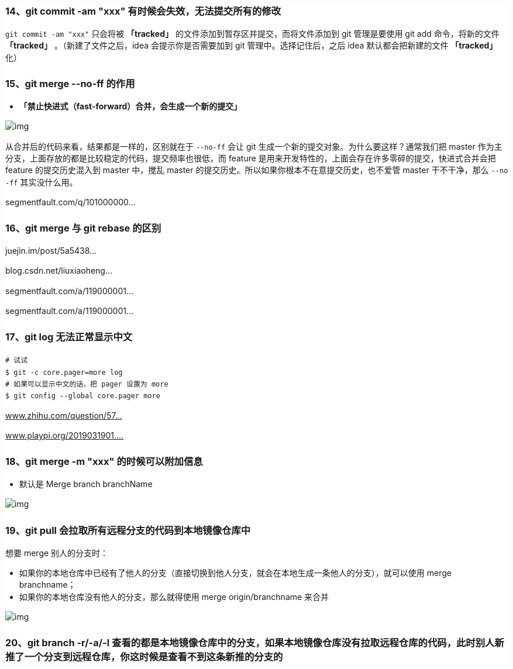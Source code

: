 ### 14、git commit -am "xxx" 有时候会失效，无法提交所有的修改

`git commit -am "xxx"` 只会将被 **「tracked」** 的文件添加到暂存区并提交，而将文件添加到 git 管理是要使用 git add 命令，将新的文件 **「tracked」** 。（新建了文件之后，idea 会提示你是否需要加到 git 管理中。选择记住后，之后 idea 默认都会把新建的文件 **「tracked」** 化）

### 15、git merge --no-ff 的作用

- **「禁止快进式（fast-forward）合并，会生成一个新的提交」**

![img](https://mmbiz.qpic.cn/sz_mmbiz_png/udZl15qqib0PViaZgYlkwlmlHpBL2biaBp0eibzibSw85JW1jKhKL0rGdQfp4AVaGBhNhRoVAEgIvHWyRZq5baluPtw/640?wx_fmt=png&tp=webp&wxfrom=5&wx_lazy=1&wx_co=1)

从合并后的代码来看，结果都是一样的，区别就在于 `--no-ff` 会让 git 生成一个新的提交对象。为什么要这样？通常我们把 master 作为主分支，上面存放的都是比较稳定的代码，提交频率也很低，而 feature 是用来开发特性的，上面会存在许多零碎的提交，快进式合并会把 feature 的提交历史混入到 master 中，搅乱 master 的提交历史。所以如果你根本不在意提交历史，也不爱管 master 干不干净，那么 `--no-ff` 其实没什么用。

segmentfault.com/q/101000000…

### 16、git merge 与 git rebase 的区别

juejin.im/post/5a5438…

blog.csdn.net/liuxiaoheng…

segmentfault.com/a/119000001…

segmentfault.com/a/119000001…

### 17、git log 无法正常显示中文

```
# 试试
$ git -c core.pager=more log
# 如果可以显示中文的话，把 pager 设置为 more
$ git config --global core.pager more
```

www.zhihu.com/question/57…

www.playpi.org/2019031901.…

### 18、git merge -m "xxx" 的时候可以附加信息

- 默认是 Merge branch branchName

![img](https://mmbiz.qpic.cn/sz_mmbiz_png/udZl15qqib0PViaZgYlkwlmlHpBL2biaBp0e5iaaTUhVg5lib5xkWExsPncO94iaSsRP9ibDdr9Kto38xPzkjSLwrHAbw/640?wx_fmt=png&tp=webp&wxfrom=5&wx_lazy=1&wx_co=1)

### 19、git pull 会拉取所有远程分支的代码到本地镜像仓库中

想要 merge 别人的分支时：

- 如果你的本地仓库中已经有了他人的分支（直接切换到他人分支，就会在本地生成一条他人的分支），就可以使用 merge branchname；
- 如果你的本地仓库没有他人的分支，那么就得使用 merge origin/branchname 来合并

![img](https://mmbiz.qpic.cn/sz_mmbiz_png/udZl15qqib0PViaZgYlkwlmlHpBL2biaBp01vGibB3VGuEPDJEPDzWVP62zlibbx3LEsRUmI3hAXvBVUKqQcy0I04wg/640?wx_fmt=png&tp=webp&wxfrom=5&wx_lazy=1&wx_co=1)

### 20、git branch -r/-a/-l 查看的都是本地镜像仓库中的分支，如果本地镜像仓库没有拉取远程仓库的代码，此时别人新推了一个分支到远程仓库，你这时候是查看不到这条新推的分支的
